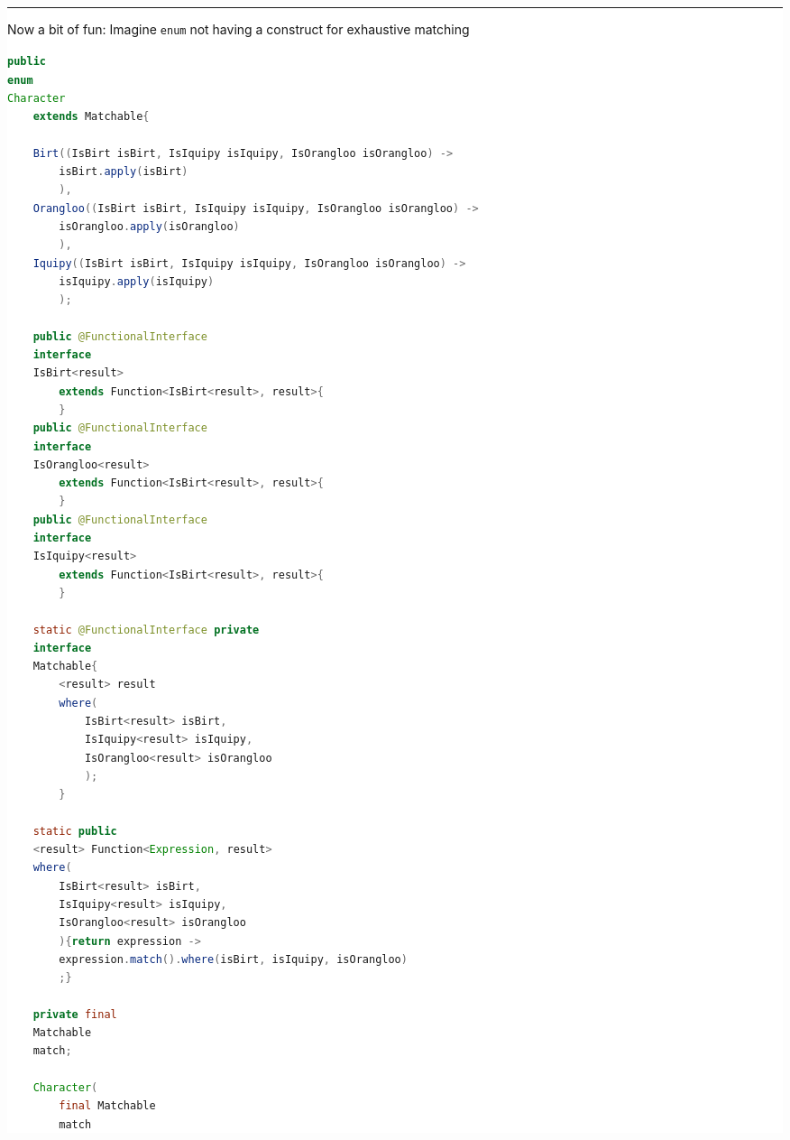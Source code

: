 -------

Now a bit of fun: Imagine `enum` not having a construct for exhaustive matching

```java
public
enum
Character
    extends Matchable{
    
    Birt((IsBirt isBirt, IsIquipy isIquipy, IsOrangloo isOrangloo) ->
        isBirt.apply(isBirt)
        ),
    Orangloo((IsBirt isBirt, IsIquipy isIquipy, IsOrangloo isOrangloo) ->
        isOrangloo.apply(isOrangloo)
        ),
    Iquipy((IsBirt isBirt, IsIquipy isIquipy, IsOrangloo isOrangloo) ->
        isIquipy.apply(isIquipy)
        );
    
    public @FunctionalInterface
    interface
    IsBirt<result>
        extends Function<IsBirt<result>, result>{
        }
    public @FunctionalInterface
    interface
    IsOrangloo<result>
        extends Function<IsBirt<result>, result>{
        }
    public @FunctionalInterface
    interface
    IsIquipy<result>
        extends Function<IsBirt<result>, result>{
        }
    
    static @FunctionalInterface private
    interface
    Matchable{
        <result> result
        where(
            IsBirt<result> isBirt,
            IsIquipy<result> isIquipy,
            IsOrangloo<result> isOrangloo
            );
        }
    
    static public
    <result> Function<Expression, result>
    where(
        IsBirt<result> isBirt,
        IsIquipy<result> isIquipy,
        IsOrangloo<result> isOrangloo
        ){return expression ->
        expression.match().where(isBirt, isIquipy, isOrangloo)
        ;}

    private final
    Matchable
    match;

    Character(
        final Matchable
        match
```